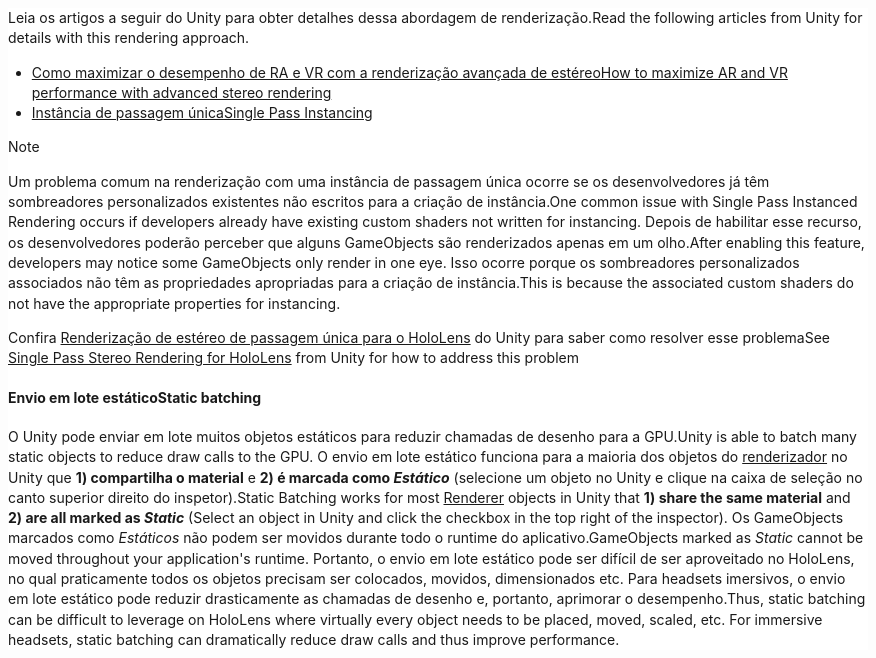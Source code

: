 <span data-ttu-id="c0de6-219">Leia os artigos a seguir do Unity para obter detalhes dessa abordagem de renderização.</span><span class="sxs-lookup"><span data-stu-id="c0de6-219">Read the following articles from Unity for details with this rendering approach.</span></span>
- [<span data-ttu-id="c0de6-220">Como maximizar o desempenho de RA e VR com a renderização avançada de estéreo</span><span class="sxs-lookup"><span data-stu-id="c0de6-220">How to maximize AR and VR performance with advanced stereo rendering</span></span>](https://blogs.unity3d.com/2017/11/21/how-to-maximize-ar-and-vr-performance-with-advanced-stereo-rendering/)
- [<span data-ttu-id="c0de6-221">Instância de passagem única</span><span class="sxs-lookup"><span data-stu-id="c0de6-221">Single Pass Instancing</span></span>](https://docs.unity3d.com/Manual/SinglePassInstancing.html) 

>[!NOTE]
> <span data-ttu-id="c0de6-222">Um problema comum na renderização com uma instância de passagem única ocorre se os desenvolvedores já têm sombreadores personalizados existentes não escritos para a criação de instância.</span><span class="sxs-lookup"><span data-stu-id="c0de6-222">One common issue with Single Pass Instanced Rendering occurs if developers already have existing custom shaders not written for instancing.</span></span> <span data-ttu-id="c0de6-223">Depois de habilitar esse recurso, os desenvolvedores poderão perceber que alguns GameObjects são renderizados apenas em um olho.</span><span class="sxs-lookup"><span data-stu-id="c0de6-223">After enabling this feature, developers may notice some GameObjects only render in one eye.</span></span> <span data-ttu-id="c0de6-224">Isso ocorre porque os sombreadores personalizados associados não têm as propriedades apropriadas para a criação de instância.</span><span class="sxs-lookup"><span data-stu-id="c0de6-224">This is because the associated custom shaders do not have the appropriate properties for instancing.</span></span>
>
> <span data-ttu-id="c0de6-225">Confira [Renderização de estéreo de passagem única para o HoloLens](https://docs.unity3d.com/Manual/SinglePassStereoRenderingHoloLens.html) do Unity para saber como resolver esse problema</span><span class="sxs-lookup"><span data-stu-id="c0de6-225">See [Single Pass Stereo Rendering for HoloLens](https://docs.unity3d.com/Manual/SinglePassStereoRenderingHoloLens.html) from Unity for how to address this problem</span></span>

#### <a name="static-batching"></a><span data-ttu-id="c0de6-226">Envio em lote estático</span><span class="sxs-lookup"><span data-stu-id="c0de6-226">Static batching</span></span>

<span data-ttu-id="c0de6-227">O Unity pode enviar em lote muitos objetos estáticos para reduzir chamadas de desenho para a GPU.</span><span class="sxs-lookup"><span data-stu-id="c0de6-227">Unity is able to batch many static objects to reduce draw calls to the GPU.</span></span> <span data-ttu-id="c0de6-228">O envio em lote estático funciona para a maioria dos objetos do [renderizador](https://docs.unity3d.com/ScriptReference/Renderer.html) no Unity que **1) compartilha o material** e **2) é marcada como *Estático*** (selecione um objeto no Unity e clique na caixa de seleção no canto superior direito do inspetor).</span><span class="sxs-lookup"><span data-stu-id="c0de6-228">Static Batching works for most [Renderer](https://docs.unity3d.com/ScriptReference/Renderer.html) objects in Unity that **1) share the same material** and **2) are all marked as *Static*** (Select an object in Unity and click the checkbox in the top right of the inspector).</span></span> <span data-ttu-id="c0de6-229">Os GameObjects marcados como *Estáticos* não podem ser movidos durante todo o runtime do aplicativo.</span><span class="sxs-lookup"><span data-stu-id="c0de6-229">GameObjects marked as *Static* cannot be moved throughout your application's runtime.</span></span> <span data-ttu-id="c0de6-230">Portanto, o envio em lote estático pode ser difícil de ser aproveitado no HoloLens, no qual praticamente todos os objetos precisam ser colocados, movidos, dimensionados etc. Para headsets imersivos, o envio em lote estático pode reduzir drasticamente as chamadas de desenho e, portanto, aprimorar o desempenho.</span><span class="sxs-lookup"><span data-stu-id="c0de6-230">Thus, static batching can be difficult to leverage on HoloLens where virtually every object needs to be placed, moved, scaled, etc. For immersive headsets, static batching can dramatically reduce draw calls and thus improve performance.</span></span>
